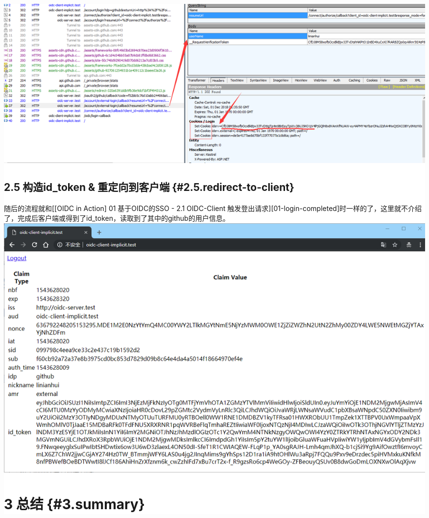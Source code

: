 ![](2.4.1.png)

## 2.5 构造id_token & 重定向到客户端 {#2.5.redirect-to-client}

随后的流程就和[[OIDC in Action] 01 基于OIDC的SSO - 2.1 OIDC-Client 触发登出请求][01-login-completed]时一样的了，这里就不介绍了，完成后客户端或得到了id_token，读取到了其中的github的用户信息。
![](2.5.0.png)

# 3 总结 {#3.summary}
